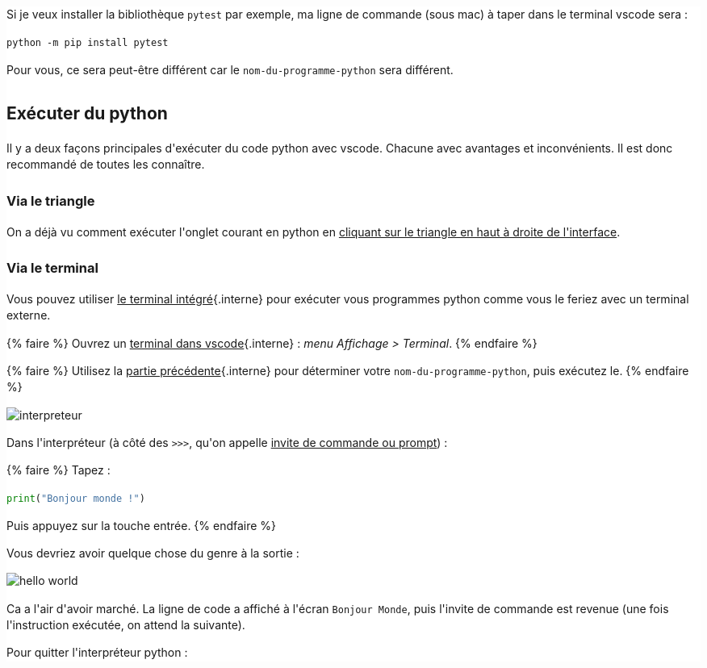 Si je veux installer la bibliothèque `pytest` par exemple, ma ligne de commande (sous mac) à taper dans le terminal vscode sera :

```shell
python -m pip install pytest
```

Pour vous, ce sera peut-être différent car le `nom-du-programme-python` sera différent.

## Exécuter du python

Il y a deux façons principales d'exécuter du code python avec vscode. Chacune avec avantages et inconvénients. Il est donc recommandé de toutes les connaître.

### Via le triangle

On a déjà vu comment exécuter l'onglet courant en python en [cliquant sur le triangle en haut à droite de l'interface](https://code.visualstudio.com/docs/python/python-tutorial#_run-hello-world).

### Via le terminal

Vous pouvez utiliser [le terminal intégré](../vsc-terminal#terminal-intégré){.interne} pour exécuter vous programmes python comme vous le feriez avec un terminal externe.

{% faire %}
Ouvrez un [terminal dans vscode](./vsc-terminal){.interne} : *menu Affichage > Terminal*.
{% endfaire %}

{% faire %}
Utilisez la [partie précédente](./#exécuter-programme){.interne} pour déterminer votre  `nom-du-programme-python`, puis exécutez le.
{% endfaire %}

![interpreteur](python-interpreteur.png)

Dans l'interpréteur (à côté des `>>>`, qu'on appelle [invite de commande ou prompt](https://fr.wikipedia.org/wiki/Interface_en_ligne_de_commande)) :

{% faire %}
Tapez :

```python
print("Bonjour monde !")
```

Puis appuyez sur la touche entrée.
{% endfaire %}

Vous devriez avoir quelque chose du genre à la sortie :

![hello world](python-hello-world-interpreteur.png)

Ca a l'air d'avoir marché. La ligne de code a affiché à l'écran `Bonjour Monde`, puis l'invite de commande est revenue (une fois l'instruction exécutée, on attend la suivante).

Pour quitter l'interpréteur python :
